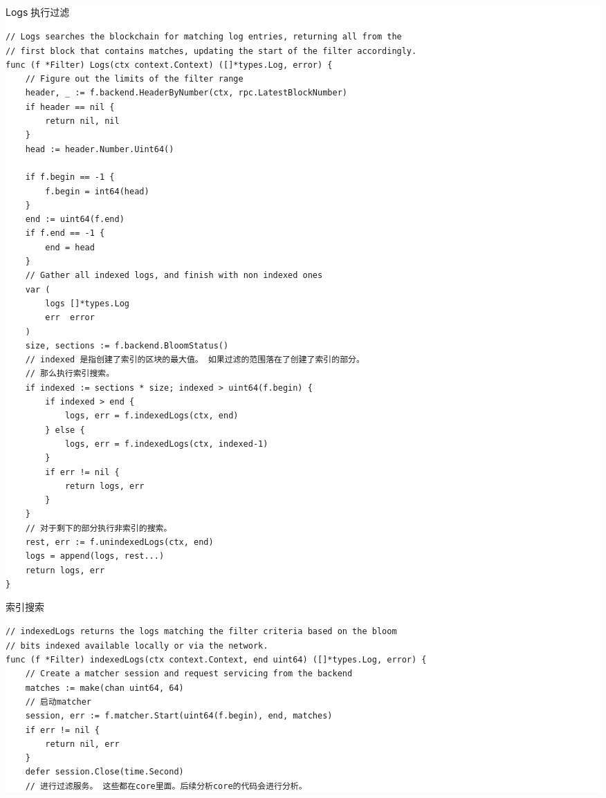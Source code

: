 
Logs 执行过滤

	// Logs searches the blockchain for matching log entries, returning all from the
	// first block that contains matches, updating the start of the filter accordingly.
	func (f *Filter) Logs(ctx context.Context) ([]*types.Log, error) {
		// Figure out the limits of the filter range
		header, _ := f.backend.HeaderByNumber(ctx, rpc.LatestBlockNumber)
		if header == nil {
			return nil, nil
		}
		head := header.Number.Uint64()
	
		if f.begin == -1 {
			f.begin = int64(head)
		}
		end := uint64(f.end)
		if f.end == -1 {
			end = head
		}
		// Gather all indexed logs, and finish with non indexed ones
		var (
			logs []*types.Log
			err  error
		)
		size, sections := f.backend.BloomStatus()
		// indexed 是指创建了索引的区块的最大值。 如果过滤的范围落在了创建了索引的部分。
		// 那么执行索引搜索。
		if indexed := sections * size; indexed > uint64(f.begin) {
			if indexed > end {
				logs, err = f.indexedLogs(ctx, end)
			} else {
				logs, err = f.indexedLogs(ctx, indexed-1)
			}
			if err != nil {
				return logs, err
			}
		}
		// 对于剩下的部分执行非索引的搜索。
		rest, err := f.unindexedLogs(ctx, end)
		logs = append(logs, rest...)
		return logs, err
	}


索引搜索

	// indexedLogs returns the logs matching the filter criteria based on the bloom
	// bits indexed available locally or via the network.
	func (f *Filter) indexedLogs(ctx context.Context, end uint64) ([]*types.Log, error) {
		// Create a matcher session and request servicing from the backend
		matches := make(chan uint64, 64)
		// 启动matcher
		session, err := f.matcher.Start(uint64(f.begin), end, matches)
		if err != nil {
			return nil, err
		}
		defer session.Close(time.Second)
		// 进行过滤服务。 这些都在core里面。后续分析core的代码会进行分析。
		